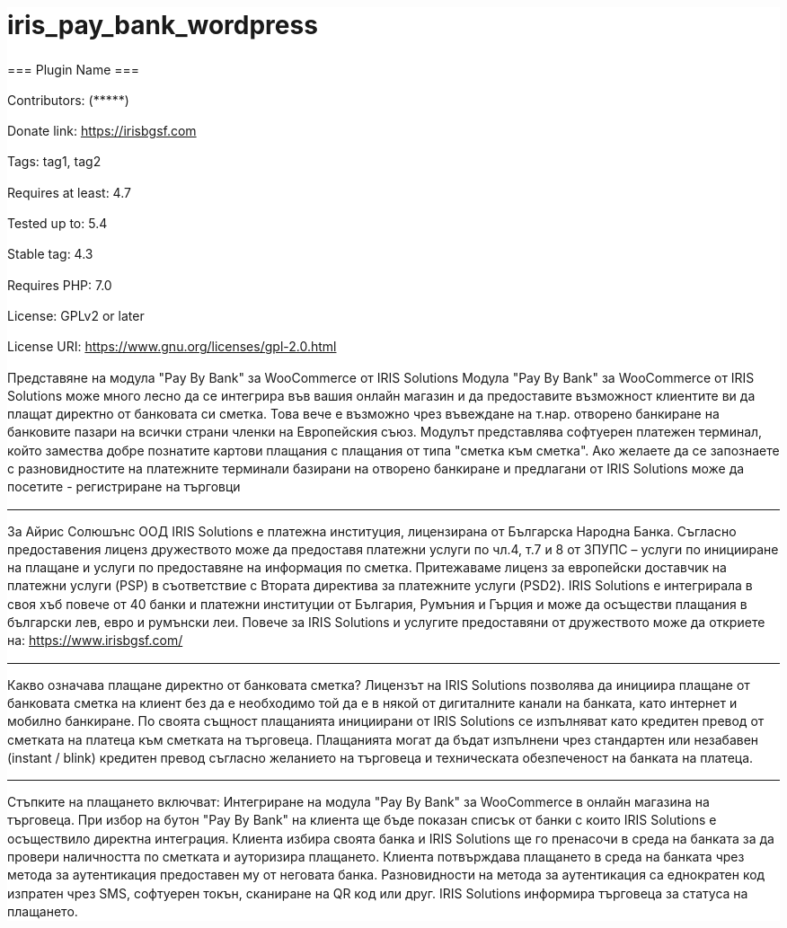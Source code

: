 # iris_pay_bank_wordpress
=== Plugin Name ===

Contributors: (*****)

Donate link: https://irisbgsf.com

Tags: tag1, tag2

Requires at least: 4.7

Tested up to: 5.4

Stable tag: 4.3

Requires PHP: 7.0

License: GPLv2 or later

License URI: https://www.gnu.org/licenses/gpl-2.0.html


Представяне на модула "Pay By Bank" за WooCommerce от IRIS Solutions
Модула "Pay By Bank" за WooCommerce от IRIS Solutions може много лесно да се интегрира във вашия онлайн магазин и да предоставите възможност клиентите ви да плащат директно от банковата си сметка.
Това вече е възможно чрез въвеждане на т.нар. отворено банкиране на банковите пазари на всички страни членки на Европейския съюз.
Модулът представлява софтуерен платежен терминал, който замества добре познатите картови плащания с плащания от типа "сметка към сметка". Ако желаете да се запознаете с разновидностите на платежните терминали базирани на отворено банкиране и предлагани от IRIS Solutions може да посетите - регистриране на търговци

---------------------------
За Айрис Солюшънс ООД
IRIS Solutions е платежна институция, лицензирана от Българска Народна Банка. Съгласно предоставения лиценз дружеството може да предоставя платежни услуги по чл.4, т.7 и 8 от ЗПУПС – услуги по иницииране на плащане и услуги по предоставяне на информация по сметка. Притежаваме лиценз за европейски доставчик на платежни услуги (PSP) в съответствие с Втората директива за платежните услуги (PSD2).
IRIS Solutions е интегрирала в своя хъб повече от 40 банки и платежни институции от България, Румъния и Гърция и може да осъществи плащания в български лев, евро и румънски леи.
Повече за IRIS Solutions и услугите предоставяни от дружеството може да откриете на: https://www.irisbgsf.com/

---------------------------
Какво означава плащане директно от банковата сметка?
Лицензът на IRIS Solutions позволява да инициира плащане от банковата сметка на клиент без да е необходимо той да е в някой от дигиталните канали на банката, като интернет и мобилно банкиране.
По своята същност плащанията инициирани от IRIS Solutions се изпълняват като кредитен превод от сметката на платеца към сметката на търговеца. Плащанията могат да бъдат изпълнени чрез стандартен или незабавен (instant / blink) кредитен превод съгласно желанието на търговеца и техническата обезпеченост на банката на платеца.

---------------------------
Стъпките на плащането включват:
Интегриране на модула "Pay By Bank" за WooCommerce в онлайн магазина на търговеца.
При избор на бутон "Pay By Bank" на клиента ще бъде показан списък от банки с които IRIS Solutions е осъществило директна интеграция.
Клиента избира своята банка и IRIS Solutions ще го пренасочи в среда на банката за да провери наличността по сметката и ауторизира плащането.
Клиента потвърждава плащането в среда на банката чрез метода за аутентикация предоставен му от неговата банка. Разновидности на метода за аутентикация са еднократен код изпратен чрез SMS, софтуерен токън, сканиране на QR код или друг.
IRIS Solutions информира търговеца за статуса на плащането.
